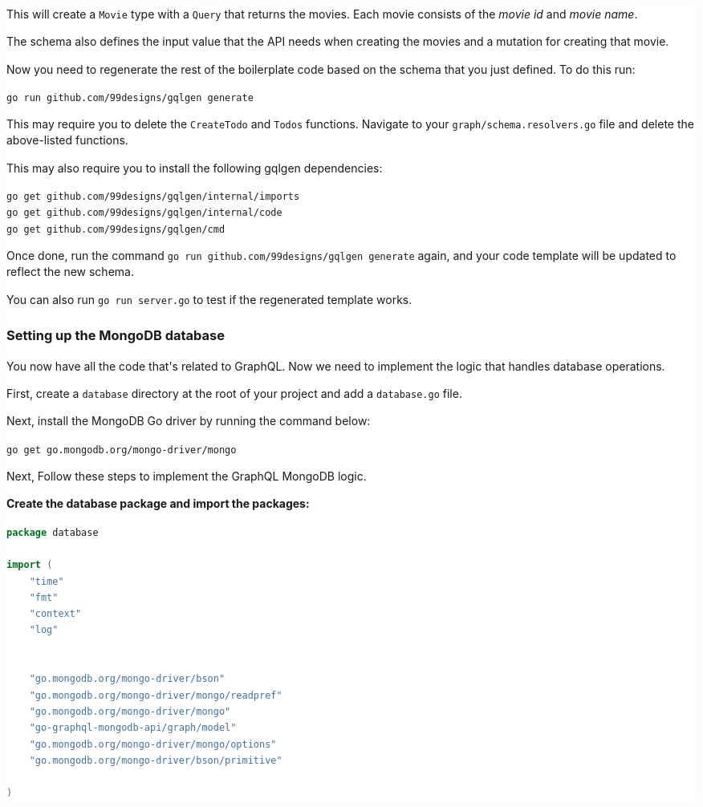 This will create a `Movie` type with a `Query` that returns the movies. Each movie consists of the *movie id* and *movie name*. 

The schema also defines the input value that the API needs when creating the movies and a mutation for creating that movie.

Now you need to regenerate the rest of the boilerplate code based on the schema that you just defined. To do this run:

```bash
go run github.com/99designs/gqlgen generate
```

This may require you to delete the `CreateTodo` and `Todos` functions. Navigate to your `graph/schema.resolvers.go` file and delete the above-listed functions.

This may also require you to install the following gqlgen dependencies:

```bash
go get github.com/99designs/gqlgen/internal/imports
go get github.com/99designs/gqlgen/internal/code
go get github.com/99designs/gqlgen/cmd
```

Once done, run the command `go run github.com/99designs/gqlgen generate` again, and your code template will be updated to reflect the new schema. 

You can also run `go run server.go` to test if the regenerated template works.

### Setting up the MongoDB database
You now have all the code that's related to GraphQL. Now we need to implement the logic that handles database operations. 

First, create a `database` directory at the root of your project and add a `database.go` file.

Next, install the MongoDB Go driver by running the command below:

```bash
go get go.mongodb.org/mongo-driver/mongo
```

Next, Follow these steps to implement the GraphQL MongoDB logic.

**Create the database package and import the packages:**

```go
package database

import (
    "time"
    "fmt"
    "context"
    "log"


    "go.mongodb.org/mongo-driver/bson"
    "go.mongodb.org/mongo-driver/mongo/readpref"
    "go.mongodb.org/mongo-driver/mongo"
    "go-graphql-mongodb-api/graph/model"
    "go.mongodb.org/mongo-driver/mongo/options"
    "go.mongodb.org/mongo-driver/bson/primitive"

)
```
